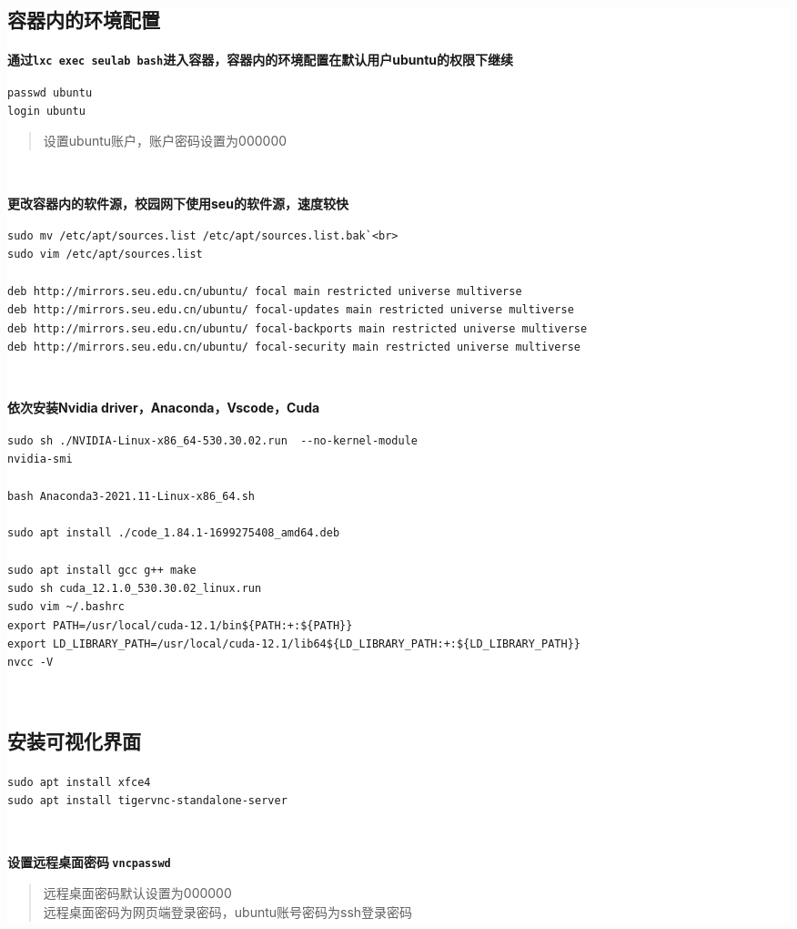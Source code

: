 ## 容器内的环境配置

**通过`lxc exec seulab bash`进入容器，容器内的环境配置在默认用户ubuntu的权限下继续**
```
passwd ubuntu
login ubuntu
```
>设置ubuntu账户，账户密码设置为000000

<br>

**更改容器内的软件源，校园网下使用seu的软件源，速度较快**
```
sudo mv /etc/apt/sources.list /etc/apt/sources.list.bak`<br>
sudo vim /etc/apt/sources.list

deb http://mirrors.seu.edu.cn/ubuntu/ focal main restricted universe multiverse
deb http://mirrors.seu.edu.cn/ubuntu/ focal-updates main restricted universe multiverse
deb http://mirrors.seu.edu.cn/ubuntu/ focal-backports main restricted universe multiverse
deb http://mirrors.seu.edu.cn/ubuntu/ focal-security main restricted universe multiverse
```

<br>

**依次安装Nvidia driver，Anaconda，Vscode，Cuda**
```
sudo sh ./NVIDIA-Linux-x86_64-530.30.02.run  --no-kernel-module
nvidia-smi

bash Anaconda3-2021.11-Linux-x86_64.sh 

sudo apt install ./code_1.84.1-1699275408_amd64.deb 

sudo apt install gcc g++ make
sudo sh cuda_12.1.0_530.30.02_linux.run
sudo vim ~/.bashrc
export PATH=/usr/local/cuda-12.1/bin${PATH:+:${PATH}}
export LD_LIBRARY_PATH=/usr/local/cuda-12.1/lib64${LD_LIBRARY_PATH:+:${LD_LIBRARY_PATH}}
nvcc -V
```
<br>

## 安装可视化界面

```
sudo apt install xfce4
sudo apt install tigervnc-standalone-server
```

<br>

**设置远程桌面密码 `vncpasswd`**
>远程桌面密码默认设置为000000<br>
>远程桌面密码为网页端登录密码，ubuntu账号密码为ssh登录密码
